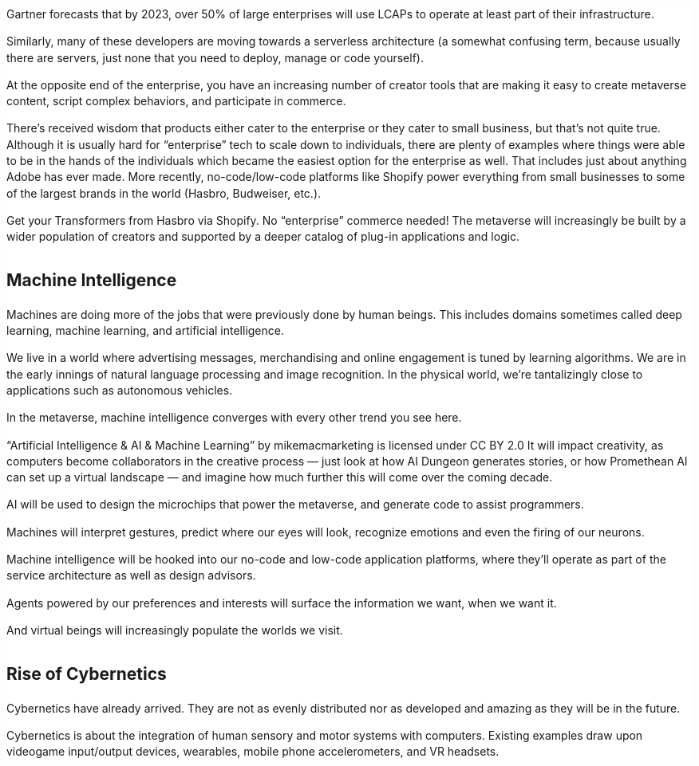 Gartner forecasts that by 2023, over 50% of large enterprises will use LCAPs to operate at least part of their infrastructure.

Similarly, many of these developers are moving towards a serverless architecture (a somewhat confusing term, because usually there are servers, just none that you need to deploy, manage or code yourself).

At the opposite end of the enterprise, you have an increasing number of creator tools that are making it easy to create metaverse content, script complex behaviors, and participate in commerce.

There’s received wisdom that products either cater to the enterprise or they cater to small business, but that’s not quite true. Although it is usually hard for “enterprise” tech to scale down to individuals, there are plenty of examples where things were able to be in the hands of the individuals which became the easiest option for the enterprise as well. That includes just about anything Adobe has ever made. More recently, no-code/low-code platforms like Shopify power everything from small businesses to some of the largest brands in the world (Hasbro, Budweiser, etc.).

Get your Transformers from Hasbro via Shopify. No “enterprise” commerce needed!
The metaverse will increasingly be built by a wider population of creators and supported by a deeper catalog of plug-in applications and logic.

## Machine Intelligence
Machines are doing more of the jobs that were previously done by human beings. This includes domains sometimes called deep learning, machine learning, and artificial intelligence.

We live in a world where advertising messages, merchandising and online engagement is tuned by learning algorithms. We are in the early innings of natural language processing and image recognition. In the physical world, we’re tantalizingly close to applications such as autonomous vehicles.

In the metaverse, machine intelligence converges with every other trend you see here.

“Artificial Intelligence & AI & Machine Learning” by mikemacmarketing is licensed under CC BY 2.0
It will impact creativity, as computers become collaborators in the creative process — just look at how AI Dungeon generates stories, or how Promethean AI can set up a virtual landscape — and imagine how much further this will come over the coming decade.

AI will be used to design the microchips that power the metaverse, and generate code to assist programmers.

Machines will interpret gestures, predict where our eyes will look, recognize emotions and even the firing of our neurons.

Machine intelligence will be hooked into our no-code and low-code application platforms, where they’ll operate as part of the service architecture as well as design advisors.

Agents powered by our preferences and interests will surface the information we want, when we want it.

And virtual beings will increasingly populate the worlds we visit.

## Rise of Cybernetics
Cybernetics have already arrived. They are not as evenly distributed nor as developed and amazing as they will be in the future.

Cybernetics is about the integration of human sensory and motor systems with computers. Existing examples draw upon videogame input/output devices, wearables, mobile phone accelerometers, and VR headsets.
